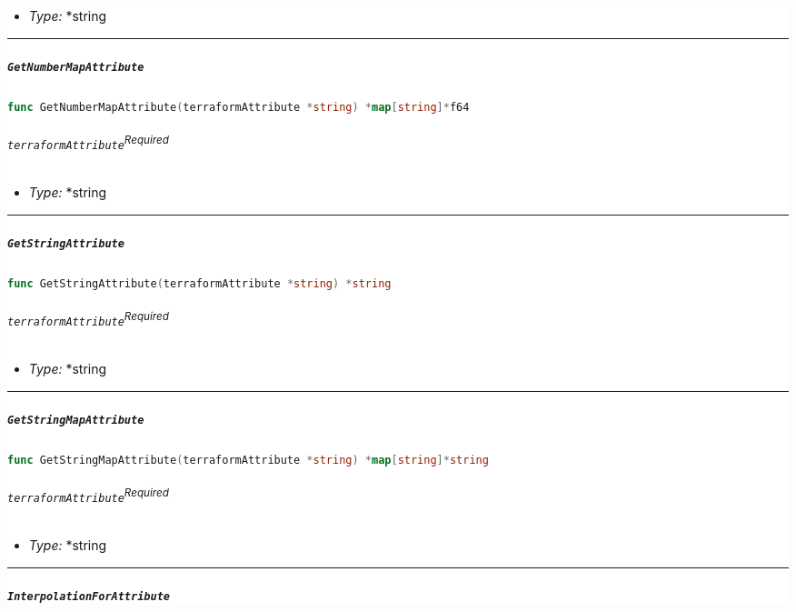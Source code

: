 - *Type:* *string

---

##### `GetNumberMapAttribute` <a name="GetNumberMapAttribute" id="@cdktf/provider-vault.dataVaultPolicyDocument.DataVaultPolicyDocument.getNumberMapAttribute"></a>

```go
func GetNumberMapAttribute(terraformAttribute *string) *map[string]*f64
```

###### `terraformAttribute`<sup>Required</sup> <a name="terraformAttribute" id="@cdktf/provider-vault.dataVaultPolicyDocument.DataVaultPolicyDocument.getNumberMapAttribute.parameter.terraformAttribute"></a>

- *Type:* *string

---

##### `GetStringAttribute` <a name="GetStringAttribute" id="@cdktf/provider-vault.dataVaultPolicyDocument.DataVaultPolicyDocument.getStringAttribute"></a>

```go
func GetStringAttribute(terraformAttribute *string) *string
```

###### `terraformAttribute`<sup>Required</sup> <a name="terraformAttribute" id="@cdktf/provider-vault.dataVaultPolicyDocument.DataVaultPolicyDocument.getStringAttribute.parameter.terraformAttribute"></a>

- *Type:* *string

---

##### `GetStringMapAttribute` <a name="GetStringMapAttribute" id="@cdktf/provider-vault.dataVaultPolicyDocument.DataVaultPolicyDocument.getStringMapAttribute"></a>

```go
func GetStringMapAttribute(terraformAttribute *string) *map[string]*string
```

###### `terraformAttribute`<sup>Required</sup> <a name="terraformAttribute" id="@cdktf/provider-vault.dataVaultPolicyDocument.DataVaultPolicyDocument.getStringMapAttribute.parameter.terraformAttribute"></a>

- *Type:* *string

---

##### `InterpolationForAttribute` <a name="InterpolationForAttribute" id="@cdktf/provider-vault.dataVaultPolicyDocument.DataVaultPolicyDocument.interpolationForAttribute"></a>
